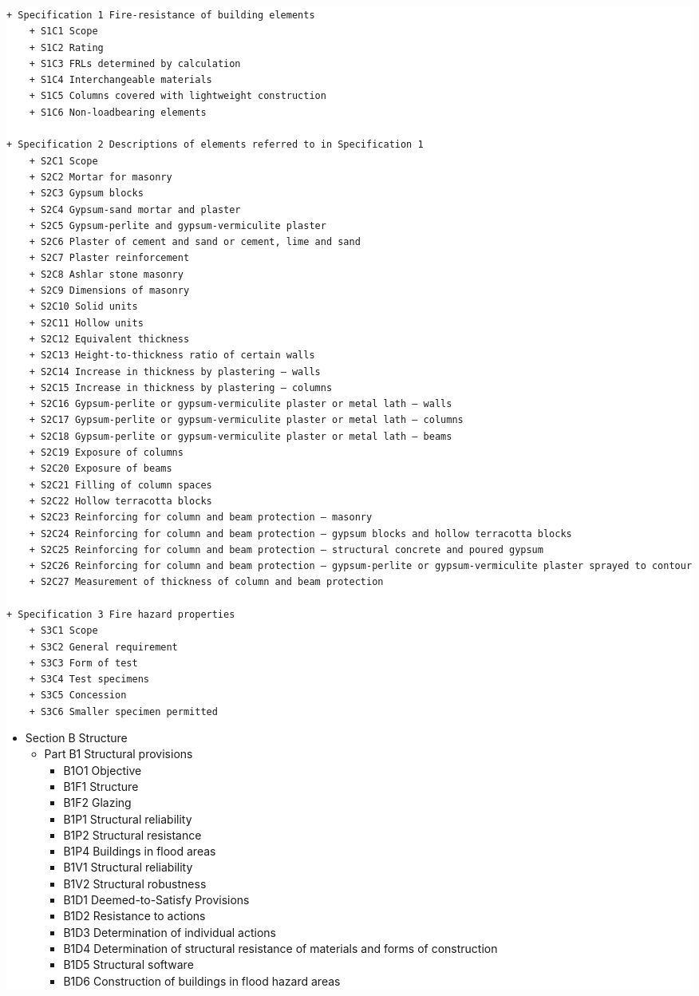 	+ Specification 1 Fire-resistance of building elements  
		+ S1C1 Scope 
		+ S1C2 Rating 
		+ S1C3 FRLs determined by calculation 
		+ S1C4 Interchangeable materials 
		+ S1C5 Columns covered with lightweight construction 
		+ S1C6 Non-loadbearing elements 

	+ Specification 2 Descriptions of elements referred to in Specification 1  
		+ S2C1 Scope 
		+ S2C2 Mortar for masonry 
		+ S2C3 Gypsum blocks 
		+ S2C4 Gypsum-sand mortar and plaster 
		+ S2C5 Gypsum-perlite and gypsum-vermiculite plaster 
		+ S2C6 Plaster of cement and sand or cement, lime and sand 
		+ S2C7 Plaster reinforcement 
		+ S2C8 Ashlar stone masonry 
		+ S2C9 Dimensions of masonry 
		+ S2C10 Solid units 
		+ S2C11 Hollow units 
		+ S2C12 Equivalent thickness 
		+ S2C13 Height-to-thickness ratio of certain walls 
		+ S2C14 Increase in thickness by plastering — walls 
		+ S2C15 Increase in thickness by plastering — columns 
		+ S2C16 Gypsum-perlite or gypsum-vermiculite plaster or metal lath — walls 
		+ S2C17 Gypsum-perlite or gypsum-vermiculite plaster or metal lath — columns 
		+ S2C18 Gypsum-perlite or gypsum-vermiculite plaster or metal lath — beams 
		+ S2C19 Exposure of columns 
		+ S2C20 Exposure of beams 
		+ S2C21 Filling of column spaces 
		+ S2C22 Hollow terracotta blocks 
		+ S2C23 Reinforcing for column and beam protection — masonry 
		+ S2C24 Reinforcing for column and beam protection — gypsum blocks and hollow terracotta blocks 
		+ S2C25 Reinforcing for column and beam protection — structural concrete and poured gypsum 
		+ S2C26 Reinforcing for column and beam protection — gypsum-perlite or gypsum-vermiculite plaster sprayed to contour 
		+ S2C27 Measurement of thickness of column and beam protection 

	+ Specification 3 Fire hazard properties  
		+ S3C1 Scope 
		+ S3C2 General requirement 
		+ S3C3 Form of test 
		+ S3C4 Test specimens 
		+ S3C5 Concession 
		+ S3C6 Smaller specimen permitted 


+ Section B Structure  
	+ Part B1 Structural provisions  
		+ B1O1 Objective 
		+ B1F1 Structure 
		+ B1F2 Glazing 
		+ B1P1 Structural reliability 
		+ B1P2 Structural resistance 
		+ B1P4 Buildings in flood areas 
		+ B1V1 Structural reliability 
		+ B1V2 Structural robustness 
		+ B1D1 Deemed-to-Satisfy Provisions 
		+ B1D2 Resistance to actions 
		+ B1D3 Determination of individual actions 
		+ B1D4 Determination of structural resistance of materials and forms of construction 
		+ B1D5 Structural software 
		+ B1D6 Construction of buildings in flood hazard areas 
